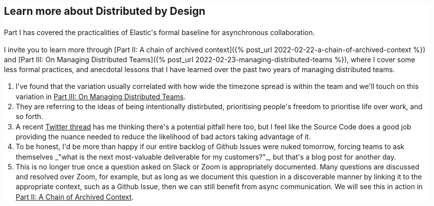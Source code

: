 ## Learn more about Distributed by Design

Part I has covered the practicalities of Elastic's formal baseline for asynchronous collaboration.

I invite you to learn more through [Part II: A chain of archived context]({% post_url 2022-02-22-a-chain-of-archived-context %}) and [Part III: On Managing Distributed Teams]({% post_url 2022-02-23-managing-distributed-teams %}), where I cover some less formal practices, and anecdotal lessons that I have learned over the past two years of managing distributed teams.

<ol class="footnote fa-ul" id="footnote">
<li><span class="fa-li"><i class="fas fa-asterisk"></i></span> I've found that the variation usually correlated with how wide the timezone spread is within the team and we'll touch on this variation in  <a href="{% post_url 2022-02-23-managing-distributed-teams %}">Part III: On Managing Distributed Teams</a>.</li>
<li><span class="fa-li"><i class="fas fa-asterisk"></i><i class="fas fa-asterisk"></i></span> They are referring to the ideas of being intentionally distirbuted, prioritising people's freedom to prioritise life over work, and so forth.</li>
<li><span class="fa-li"><i class="fas fa-asterisk"></i><i class="fas fa-asterisk"></i><i class="fas fa-asterisk"></i></span> A recent <a href="https://twitter.com/chekofif/status/1493939523377668105">Twitter thread</a> has me thinking there's a potential pitfall here too, but I feel like the Source Code does a good job providing the nuance needed to reduce the likelihood of bad actors taking advantage of it.</li>
<li><span class="fa-li"><i class="fas fa-asterisk"></i><i class="fas fa-asterisk"></i><i class="fas fa-asterisk"></i><i class="fas fa-asterisk"></i></span> To be honest, I'd be more than happy if our entire backlog of Github Issues were nuked tomorrow, forcing teams to ask themselves _"what is the next most-valuable deliverable for my customers?"_, but that's a blog post for another day.</li>
<li><span class="fa-li"><i class="fas fa-asterisk"></i><i class="fas fa-asterisk"></i><i class="fas fa-asterisk"></i><i class="fas fa-asterisk"></i><i class="fas fa-asterisk"></i></span> This is no longer true once a question asked on Slack or Zoom is appropriately documented. Many questions are discussed and resolved over Zoom, for example, but as long as we document this question in a discoverable manner by linking it to the appropriate context, such as a Github Issue, then we can still benefit from async communication. We will see this in action in <a href="{% post_url 2022-02-22-a-chain-of-archived-context %}">Part II: A Chain of Archived Context</a>.</li>
</ol>